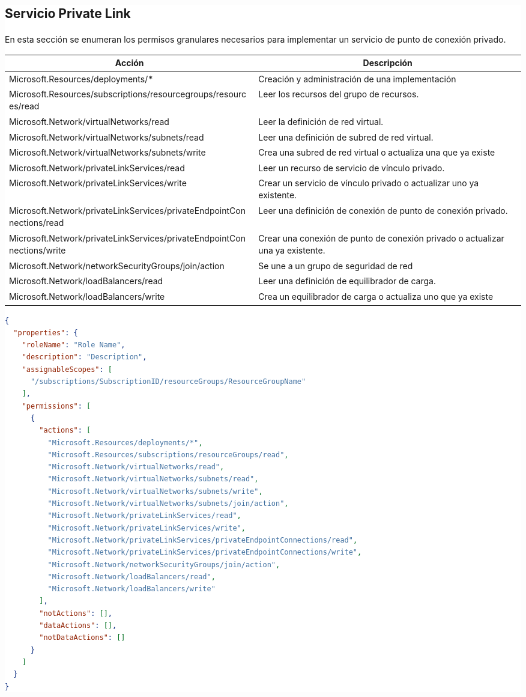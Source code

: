 ## <a name="private-link-service"></a>Servicio Private Link

En esta sección se enumeran los permisos granulares necesarios para implementar un servicio de punto de conexión privado.

| Acción | Descripción   |
| --------- | ------------- |
| Microsoft.Resources/deployments/*                                   | Creación y administración de una implementación                                                |
| Microsoft.Resources/subscriptions/resourcegroups/resources/read     | Leer los recursos del grupo de recursos.                                     |
| Microsoft.Network/virtualNetworks/read                              | Leer la definición de red virtual.                                            |
| Microsoft.Network/virtualNetworks/subnets/read                      | Leer una definición de subred de red virtual.                                      |
| Microsoft.Network/virtualNetworks/subnets/write                     | Crea una subred de red virtual o actualiza una que ya existe|
| Microsoft.Network/privateLinkServices/read | Leer un recurso de servicio de vínculo privado.|
| Microsoft.Network/privateLinkServices/write | Crear un servicio de vínculo privado o actualizar uno ya existente.|
| Microsoft.Network/privateLinkServices/privateEndpointConnections/read | Leer una definición de conexión de punto de conexión privado. |
| Microsoft.Network/privateLinkServices/privateEndpointConnections/write | Crear una conexión de punto de conexión privado o actualizar una ya existente.|
| Microsoft.Network/networkSecurityGroups/join/action | Se une a un grupo de seguridad de red |
| Microsoft.Network/loadBalancers/read | Leer una definición de equilibrador de carga. |
| Microsoft.Network/loadBalancers/write | Crea un equilibrador de carga o actualiza uno que ya existe |

```JSON
{
  "properties": {
    "roleName": "Role Name",
    "description": "Description",
    "assignableScopes": [
      "/subscriptions/SubscriptionID/resourceGroups/ResourceGroupName"
    ],
    "permissions": [
      {
        "actions": [
          "Microsoft.Resources/deployments/*",
          "Microsoft.Resources/subscriptions/resourceGroups/read",
          "Microsoft.Network/virtualNetworks/read",
          "Microsoft.Network/virtualNetworks/subnets/read",
          "Microsoft.Network/virtualNetworks/subnets/write",
          "Microsoft.Network/virtualNetworks/subnets/join/action",
          "Microsoft.Network/privateLinkServices/read",
          "Microsoft.Network/privateLinkServices/write",
          "Microsoft.Network/privateLinkServices/privateEndpointConnections/read",
          "Microsoft.Network/privateLinkServices/privateEndpointConnections/write",
          "Microsoft.Network/networkSecurityGroups/join/action",
          "Microsoft.Network/loadBalancers/read",
          "Microsoft.Network/loadBalancers/write"
        ],
        "notActions": [],
        "dataActions": [],
        "notDataActions": []
      }
    ]
  }
}
```
